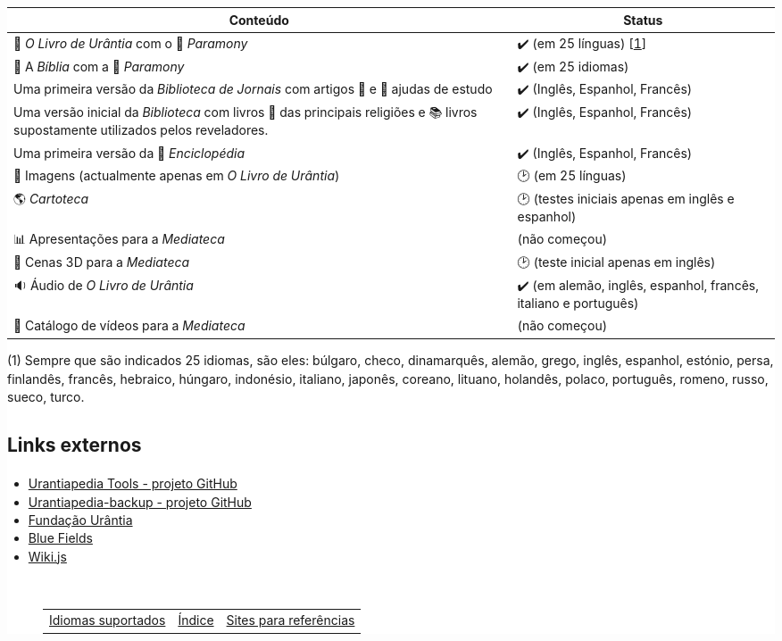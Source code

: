 Conteúdo | Status
--- | ---
:blue_book: _O Livro de Urântia_ com o :ledger: _Paramony_ | :heavy_check_mark: (em 25 línguas) \[[1](#note1)\]
:closed_book: A _Bíblia_ com a :ledger: _Paramony_ | :heavy_check_mark: (em 25 idiomas)
Uma primeira versão da _Biblioteca de Jornais_ com artigos :page_with_curl: e :notebook: ajudas de estudo | :heavy_check_mark: (Inglês, Espanhol, Francês)
Uma versão inicial da _Biblioteca_ com livros :green_book: das principais religiões e :books: livros supostamente utilizados pelos reveladores. | :heavy_check_mark: (Inglês, Espanhol, Francês)
Uma primeira versão da :card_index: _Enciclopédia_ | :heavy_check_mark: (Inglês, Espanhol, Francês)
:sunrise_over_mountains: Imagens (actualmente apenas em _O Livro de Urântia_) | :clock2: (em 25 línguas)
:earth_americas: _Cartoteca_ | :clock2: (testes iniciais apenas em inglês e espanhol)
:bar_chart: Apresentações para a _Mediateca_ | (não começou)
:milky_way: Cenas 3D para a _Mediateca_ | :clock2: (teste inicial apenas em inglês)
:sound: Áudio de _O Livro de Urântia_ | :heavy_check_mark: (em alemão, inglês, espanhol, francês, italiano e português)
:movie_camera: Catálogo de vídeos para a _Mediateca_ | (não começou)


(<a id="note1">1</a>) Sempre que são indicados 25 idiomas, são eles: búlgaro, checo, dinamarquês, alemão, grego, inglês, espanhol, estónio, persa, finlandês, francês, hebraico, húngaro, indonésio, italiano, japonês, coreano, lituano, holandês, polaco, português, romeno, russo, sueco, turco.

## Links externos

- [Urantiapedia Tools - projeto GitHub](https://github.com/JanHerca/urantiapedia)
- [Urantiapedia-backup - projeto GitHub](https://github.com/JanHerca/urantiapedia-backup)
- [Fundação Urântia](https://www.urantia.org/)
- [Blue Fields](https://blue-fields.netlify.app/)
- [Wiki.js](https://js.wiki/)

<br>

<figure class="table chapter-navigator">
  <table>
    <tbody>
      <tr>
        <td><a href="/pt/help/languages">Idiomas suportados</a></td>
        <td><a href="/pt/help">Índice</a></td>
        <td><a href="/pt/help/websites">Sites para referências</a></td>
      </tr>
    </tbody>
  </table>
</figure>
